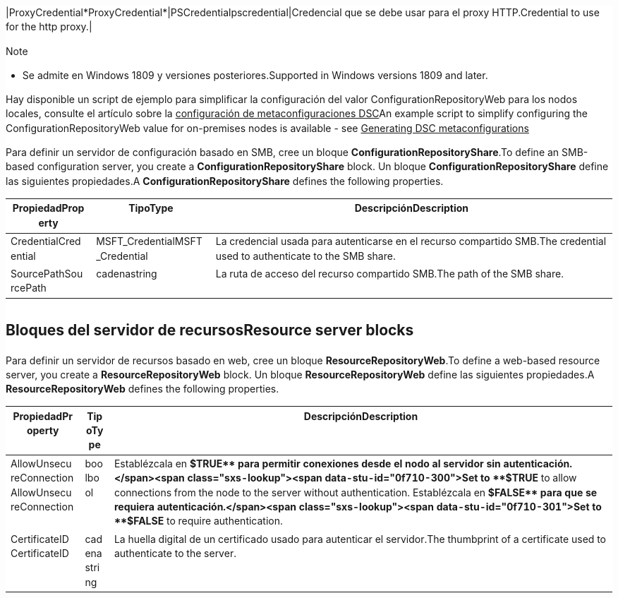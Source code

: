 |<span data-ttu-id="0f710-276">ProxyCredential\*</span><span class="sxs-lookup"><span data-stu-id="0f710-276">ProxyCredential\*</span></span>|<span data-ttu-id="0f710-277">PSCredential</span><span class="sxs-lookup"><span data-stu-id="0f710-277">pscredential</span></span>|<span data-ttu-id="0f710-278">Credencial que se debe usar para el proxy HTTP.</span><span class="sxs-lookup"><span data-stu-id="0f710-278">Credential to use for the http proxy.</span></span>|

> [!NOTE]
> * <span data-ttu-id="0f710-279">Se admite en Windows 1809 y versiones posteriores.</span><span class="sxs-lookup"><span data-stu-id="0f710-279">Supported in Windows versions 1809 and later.</span></span>

<span data-ttu-id="0f710-280">Hay disponible un script de ejemplo para simplificar la configuración del valor ConfigurationRepositoryWeb para los nodos locales, consulte el artículo sobre la [configuración de metaconfiguraciones DSC](https://docs.microsoft.com/azure/automation/automation-dsc-onboarding#generating-dsc-metaconfigurations)</span><span class="sxs-lookup"><span data-stu-id="0f710-280">An example script to simplify configuring the ConfigurationRepositoryWeb value for on-premises nodes is available - see [Generating DSC metaconfigurations](https://docs.microsoft.com/azure/automation/automation-dsc-onboarding#generating-dsc-metaconfigurations)</span></span>

<span data-ttu-id="0f710-281">Para definir un servidor de configuración basado en SMB, cree un bloque **ConfigurationRepositoryShare**.</span><span class="sxs-lookup"><span data-stu-id="0f710-281">To define an SMB-based configuration server, you create a **ConfigurationRepositoryShare** block.</span></span>
<span data-ttu-id="0f710-282">Un bloque **ConfigurationRepositoryShare** define las siguientes propiedades.</span><span class="sxs-lookup"><span data-stu-id="0f710-282">A **ConfigurationRepositoryShare** defines the following properties.</span></span>

|<span data-ttu-id="0f710-283">Propiedad</span><span class="sxs-lookup"><span data-stu-id="0f710-283">Property</span></span>|<span data-ttu-id="0f710-284">Tipo</span><span class="sxs-lookup"><span data-stu-id="0f710-284">Type</span></span>|<span data-ttu-id="0f710-285">Descripción</span><span class="sxs-lookup"><span data-stu-id="0f710-285">Description</span></span>|
|---|---|---|
|<span data-ttu-id="0f710-286">Credential</span><span class="sxs-lookup"><span data-stu-id="0f710-286">Credential</span></span>|<span data-ttu-id="0f710-287">MSFT_Credential</span><span class="sxs-lookup"><span data-stu-id="0f710-287">MSFT_Credential</span></span>|<span data-ttu-id="0f710-288">La credencial usada para autenticarse en el recurso compartido SMB.</span><span class="sxs-lookup"><span data-stu-id="0f710-288">The credential used to authenticate to the SMB share.</span></span>|
|<span data-ttu-id="0f710-289">SourcePath</span><span class="sxs-lookup"><span data-stu-id="0f710-289">SourcePath</span></span>|<span data-ttu-id="0f710-290">cadena</span><span class="sxs-lookup"><span data-stu-id="0f710-290">string</span></span>|<span data-ttu-id="0f710-291">La ruta de acceso del recurso compartido SMB.</span><span class="sxs-lookup"><span data-stu-id="0f710-291">The path of the SMB share.</span></span>|

## <a name="resource-server-blocks"></a><span data-ttu-id="0f710-292">Bloques del servidor de recursos</span><span class="sxs-lookup"><span data-stu-id="0f710-292">Resource server blocks</span></span>

<span data-ttu-id="0f710-293">Para definir un servidor de recursos basado en web, cree un bloque **ResourceRepositoryWeb**.</span><span class="sxs-lookup"><span data-stu-id="0f710-293">To define a web-based resource server, you create a **ResourceRepositoryWeb** block.</span></span>
<span data-ttu-id="0f710-294">Un bloque **ResourceRepositoryWeb** define las siguientes propiedades.</span><span class="sxs-lookup"><span data-stu-id="0f710-294">A **ResourceRepositoryWeb** defines the following properties.</span></span>

|<span data-ttu-id="0f710-295">Propiedad</span><span class="sxs-lookup"><span data-stu-id="0f710-295">Property</span></span>|<span data-ttu-id="0f710-296">Tipo</span><span class="sxs-lookup"><span data-stu-id="0f710-296">Type</span></span>|<span data-ttu-id="0f710-297">Descripción</span><span class="sxs-lookup"><span data-stu-id="0f710-297">Description</span></span>|
|---|---|---|
|<span data-ttu-id="0f710-298">AllowUnsecureConnection</span><span class="sxs-lookup"><span data-stu-id="0f710-298">AllowUnsecureConnection</span></span>|<span data-ttu-id="0f710-299">bool</span><span class="sxs-lookup"><span data-stu-id="0f710-299">bool</span></span>|<span data-ttu-id="0f710-300">Establézcala en **$TRUE** para permitir conexiones desde el nodo al servidor sin autenticación.</span><span class="sxs-lookup"><span data-stu-id="0f710-300">Set to **$TRUE** to allow connections from the node to the server without authentication.</span></span> <span data-ttu-id="0f710-301">Establézcala en **$FALSE** para que se requiera autenticación.</span><span class="sxs-lookup"><span data-stu-id="0f710-301">Set to **$FALSE** to require authentication.</span></span>|
|<span data-ttu-id="0f710-302">CertificateID</span><span class="sxs-lookup"><span data-stu-id="0f710-302">CertificateID</span></span>|<span data-ttu-id="0f710-303">cadena</span><span class="sxs-lookup"><span data-stu-id="0f710-303">string</span></span>|<span data-ttu-id="0f710-304">La huella digital de un certificado usado para autenticar el servidor.</span><span class="sxs-lookup"><span data-stu-id="0f710-304">The thumbprint of a certificate used to authenticate to the server.</span></span>|